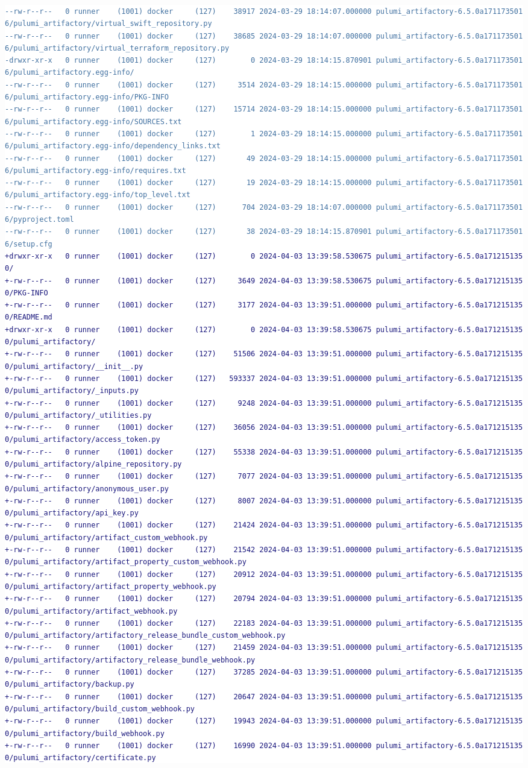 ```diff
--rw-r--r--   0 runner    (1001) docker     (127)    38917 2024-03-29 18:14:07.000000 pulumi_artifactory-6.5.0a1711735016/pulumi_artifactory/virtual_swift_repository.py
--rw-r--r--   0 runner    (1001) docker     (127)    38685 2024-03-29 18:14:07.000000 pulumi_artifactory-6.5.0a1711735016/pulumi_artifactory/virtual_terraform_repository.py
-drwxr-xr-x   0 runner    (1001) docker     (127)        0 2024-03-29 18:14:15.870901 pulumi_artifactory-6.5.0a1711735016/pulumi_artifactory.egg-info/
--rw-r--r--   0 runner    (1001) docker     (127)     3514 2024-03-29 18:14:15.000000 pulumi_artifactory-6.5.0a1711735016/pulumi_artifactory.egg-info/PKG-INFO
--rw-r--r--   0 runner    (1001) docker     (127)    15714 2024-03-29 18:14:15.000000 pulumi_artifactory-6.5.0a1711735016/pulumi_artifactory.egg-info/SOURCES.txt
--rw-r--r--   0 runner    (1001) docker     (127)        1 2024-03-29 18:14:15.000000 pulumi_artifactory-6.5.0a1711735016/pulumi_artifactory.egg-info/dependency_links.txt
--rw-r--r--   0 runner    (1001) docker     (127)       49 2024-03-29 18:14:15.000000 pulumi_artifactory-6.5.0a1711735016/pulumi_artifactory.egg-info/requires.txt
--rw-r--r--   0 runner    (1001) docker     (127)       19 2024-03-29 18:14:15.000000 pulumi_artifactory-6.5.0a1711735016/pulumi_artifactory.egg-info/top_level.txt
--rw-r--r--   0 runner    (1001) docker     (127)      704 2024-03-29 18:14:07.000000 pulumi_artifactory-6.5.0a1711735016/pyproject.toml
--rw-r--r--   0 runner    (1001) docker     (127)       38 2024-03-29 18:14:15.870901 pulumi_artifactory-6.5.0a1711735016/setup.cfg
+drwxr-xr-x   0 runner    (1001) docker     (127)        0 2024-04-03 13:39:58.530675 pulumi_artifactory-6.5.0a1712151350/
+-rw-r--r--   0 runner    (1001) docker     (127)     3649 2024-04-03 13:39:58.530675 pulumi_artifactory-6.5.0a1712151350/PKG-INFO
+-rw-r--r--   0 runner    (1001) docker     (127)     3177 2024-04-03 13:39:51.000000 pulumi_artifactory-6.5.0a1712151350/README.md
+drwxr-xr-x   0 runner    (1001) docker     (127)        0 2024-04-03 13:39:58.530675 pulumi_artifactory-6.5.0a1712151350/pulumi_artifactory/
+-rw-r--r--   0 runner    (1001) docker     (127)    51506 2024-04-03 13:39:51.000000 pulumi_artifactory-6.5.0a1712151350/pulumi_artifactory/__init__.py
+-rw-r--r--   0 runner    (1001) docker     (127)   593337 2024-04-03 13:39:51.000000 pulumi_artifactory-6.5.0a1712151350/pulumi_artifactory/_inputs.py
+-rw-r--r--   0 runner    (1001) docker     (127)     9248 2024-04-03 13:39:51.000000 pulumi_artifactory-6.5.0a1712151350/pulumi_artifactory/_utilities.py
+-rw-r--r--   0 runner    (1001) docker     (127)    36056 2024-04-03 13:39:51.000000 pulumi_artifactory-6.5.0a1712151350/pulumi_artifactory/access_token.py
+-rw-r--r--   0 runner    (1001) docker     (127)    55338 2024-04-03 13:39:51.000000 pulumi_artifactory-6.5.0a1712151350/pulumi_artifactory/alpine_repository.py
+-rw-r--r--   0 runner    (1001) docker     (127)     7077 2024-04-03 13:39:51.000000 pulumi_artifactory-6.5.0a1712151350/pulumi_artifactory/anonymous_user.py
+-rw-r--r--   0 runner    (1001) docker     (127)     8007 2024-04-03 13:39:51.000000 pulumi_artifactory-6.5.0a1712151350/pulumi_artifactory/api_key.py
+-rw-r--r--   0 runner    (1001) docker     (127)    21424 2024-04-03 13:39:51.000000 pulumi_artifactory-6.5.0a1712151350/pulumi_artifactory/artifact_custom_webhook.py
+-rw-r--r--   0 runner    (1001) docker     (127)    21542 2024-04-03 13:39:51.000000 pulumi_artifactory-6.5.0a1712151350/pulumi_artifactory/artifact_property_custom_webhook.py
+-rw-r--r--   0 runner    (1001) docker     (127)    20912 2024-04-03 13:39:51.000000 pulumi_artifactory-6.5.0a1712151350/pulumi_artifactory/artifact_property_webhook.py
+-rw-r--r--   0 runner    (1001) docker     (127)    20794 2024-04-03 13:39:51.000000 pulumi_artifactory-6.5.0a1712151350/pulumi_artifactory/artifact_webhook.py
+-rw-r--r--   0 runner    (1001) docker     (127)    22183 2024-04-03 13:39:51.000000 pulumi_artifactory-6.5.0a1712151350/pulumi_artifactory/artifactory_release_bundle_custom_webhook.py
+-rw-r--r--   0 runner    (1001) docker     (127)    21459 2024-04-03 13:39:51.000000 pulumi_artifactory-6.5.0a1712151350/pulumi_artifactory/artifactory_release_bundle_webhook.py
+-rw-r--r--   0 runner    (1001) docker     (127)    37285 2024-04-03 13:39:51.000000 pulumi_artifactory-6.5.0a1712151350/pulumi_artifactory/backup.py
+-rw-r--r--   0 runner    (1001) docker     (127)    20647 2024-04-03 13:39:51.000000 pulumi_artifactory-6.5.0a1712151350/pulumi_artifactory/build_custom_webhook.py
+-rw-r--r--   0 runner    (1001) docker     (127)    19943 2024-04-03 13:39:51.000000 pulumi_artifactory-6.5.0a1712151350/pulumi_artifactory/build_webhook.py
+-rw-r--r--   0 runner    (1001) docker     (127)    16990 2024-04-03 13:39:51.000000 pulumi_artifactory-6.5.0a1712151350/pulumi_artifactory/certificate.py
```